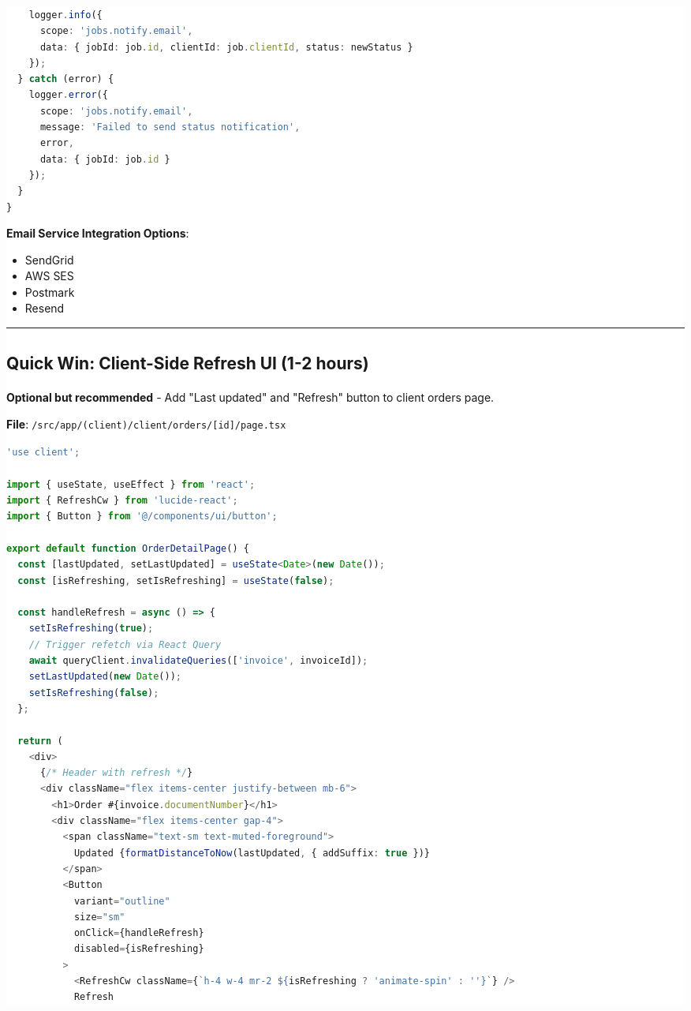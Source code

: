 ```typescript
    logger.info({
      scope: 'jobs.notify.email',
      data: { jobId: job.id, clientId: job.clientId, status: newStatus }
    });
  } catch (error) {
    logger.error({
      scope: 'jobs.notify.email',
      message: 'Failed to send status notification',
      error,
      data: { jobId: job.id }
    });
  }
}
```

**Email Service Integration Options**:
- SendGrid
- AWS SES
- Postmark
- Resend

---

## Quick Win: Client-Side Refresh UI (1-2 hours)

**Optional but recommended** - Add "Last updated" and "Refresh" button to client orders page.

**File**: `/src/app/(client)/client/orders/[id]/page.tsx`

```typescript
'use client';

import { useState, useEffect } from 'react';
import { RefreshCw } from 'lucide-react';
import { Button } from '@/components/ui/button';

export default function OrderDetailPage() {
  const [lastUpdated, setLastUpdated] = useState<Date>(new Date());
  const [isRefreshing, setIsRefreshing] = useState(false);

  const handleRefresh = async () => {
    setIsRefreshing(true);
    // Trigger refetch via React Query
    await queryClient.invalidateQueries(['invoice', invoiceId]);
    setLastUpdated(new Date());
    setIsRefreshing(false);
  };

  return (
    <div>
      {/* Header with refresh */}
      <div className="flex items-center justify-between mb-6">
        <h1>Order #{invoice.documentNumber}</h1>
        <div className="flex items-center gap-4">
          <span className="text-sm text-muted-foreground">
            Updated {formatDistanceToNow(lastUpdated, { addSuffix: true })}
          </span>
          <Button
            variant="outline"
            size="sm"
            onClick={handleRefresh}
            disabled={isRefreshing}
          >
            <RefreshCw className={`h-4 w-4 mr-2 ${isRefreshing ? 'animate-spin' : ''}`} />
            Refresh
```
